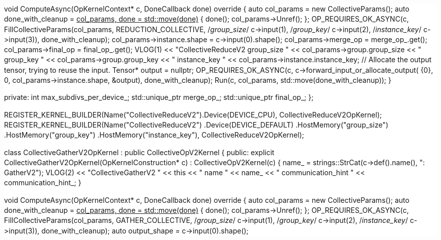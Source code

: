   void ComputeAsync(OpKernelContext* c, DoneCallback done) override {
    auto col_params = new CollectiveParams();
    auto done_with_cleanup = [col_params, done = std::move(done)]() {
      done();
      col_params->Unref();
    };
    OP_REQUIRES_OK_ASYNC(c,
                         FillCollectiveParams(col_params, REDUCTION_COLLECTIVE,
                                              /*group_size*/ c->input(1),
                                              /*group_key*/ c->input(2),
                                              /*instance_key*/ c->input(3)),
                         done_with_cleanup);
    col_params->instance.shape = c->input(0).shape();
    col_params->merge_op = merge_op_.get();
    col_params->final_op = final_op_.get();
    VLOG(1) << "CollectiveReduceV2 group_size " << col_params->group.group_size
            << " group_key " << col_params->group.group_key << " instance_key "
            << col_params->instance.instance_key;
    // Allocate the output tensor, trying to reuse the input.
    Tensor* output = nullptr;
    OP_REQUIRES_OK_ASYNC(c,
                         c->forward_input_or_allocate_output(
                             {0}, 0, col_params->instance.shape, &output),
                         done_with_cleanup);
    Run(c, col_params, std::move(done_with_cleanup));
  }

 private:
  int max_subdivs_per_device_;
  std::unique_ptr<OpKernel> merge_op_;
  std::unique_ptr<OpKernel> final_op_;
};

REGISTER_KERNEL_BUILDER(Name("CollectiveReduceV2").Device(DEVICE_CPU),
                        CollectiveReduceV2OpKernel);
REGISTER_KERNEL_BUILDER(Name("CollectiveReduceV2")
                            .Device(DEVICE_DEFAULT)
                            .HostMemory("group_size")
                            .HostMemory("group_key")
                            .HostMemory("instance_key"),
                        CollectiveReduceV2OpKernel);

class CollectiveGatherV2OpKernel : public CollectiveOpV2Kernel {
 public:
  explicit CollectiveGatherV2OpKernel(OpKernelConstruction* c)
      : CollectiveOpV2Kernel(c) {
    name_ = strings::StrCat(c->def().name(), ": GatherV2");
    VLOG(2) << "CollectiveGatherV2 " << this << " name " << name_
            << " communication_hint " << communication_hint_;
  }

  void ComputeAsync(OpKernelContext* c, DoneCallback done) override {
    auto col_params = new CollectiveParams();
    auto done_with_cleanup = [col_params, done = std::move(done)]() {
      done();
      col_params->Unref();
    };
    OP_REQUIRES_OK_ASYNC(c,
                         FillCollectiveParams(col_params, GATHER_COLLECTIVE,
                                              /*group_size*/ c->input(1),
                                              /*group_key*/ c->input(2),
                                              /*instance_key*/
                                              c->input(3)),
                         done_with_cleanup);
    auto output_shape = c->input(0).shape();